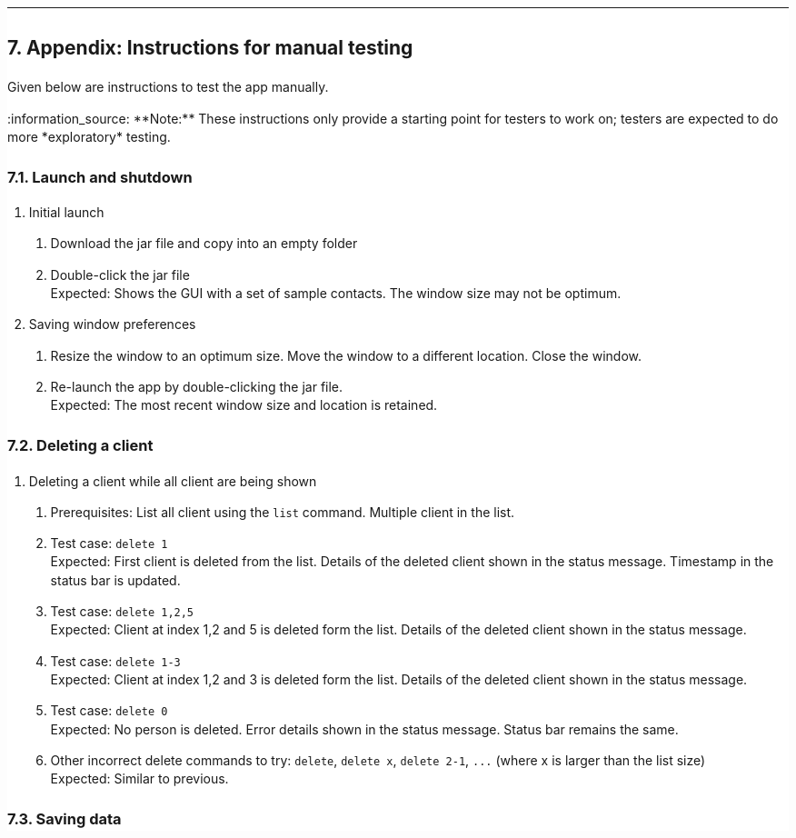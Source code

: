--------------------------------------------------------------------------------------------------------------------

## **7. Appendix: Instructions for manual testing**

Given below are instructions to test the app manually.

<div markdown="span" class="alert alert-info">:information_source: **Note:** These instructions only provide a starting point for testers to work on;
testers are expected to do more *exploratory* testing.

</div>

### 7.1. Launch and shutdown

1. Initial launch

    1. Download the jar file and copy into an empty folder

    2. Double-click the jar file<br>
       Expected: Shows the GUI with a set of sample contacts. The window size may not be optimum.

2. Saving window preferences

    1. Resize the window to an optimum size. Move the window to a different location. Close the window.

    2. Re-launch the app by double-clicking the jar file.<br>
       Expected: The most recent window size and location is retained.

### 7.2. Deleting a client

1. Deleting a client while all client are being shown

    1. Prerequisites: List all client using the `list` command. Multiple client in the list.

    2. Test case: `delete 1`<br>
       Expected: First client is deleted from the list. Details of the deleted client shown in the status message.
       Timestamp in the status bar is updated.

    3. Test case: `delete 1,2,5`<br>
       Expected: Client at index 1,2 and 5 is deleted form the list. Details of the deleted client shown
       in the status message.

    4. Test case: `delete 1-3`<br>
       Expected: Client at index 1,2 and 3 is deleted form the list. Details of the deleted client shown
       in the status message.

    5. Test case: `delete 0`<br>
       Expected: No person is deleted. Error details shown in the status message. Status bar remains the same.

    6. Other incorrect delete commands to try: `delete`, `delete x`, `delete 2-1`, `...` (where x is larger
       than the list size)<br>
       Expected: Similar to previous.

### 7.3. Saving data
